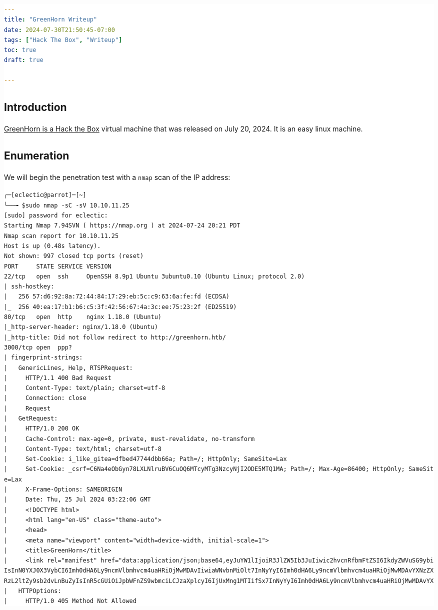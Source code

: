 ```yaml
---
title: "GreenHorn Writeup"
date: 2024-07-30T21:50:45-07:00
tags: ["Hack The Box", "Writeup"]
toc: true
draft: true

---
```


## Introduction

[GreenHorn is a Hack the Box](https://app.hackthebox.com/machines/GreenHorn) virtual machine that was released on July 20, 2024. It is an easy linux machine.



## Enumeration

We will begin the penetration test with a `nmap` scan of the IP address:

```BashSession
┌─[eclectic@parrot]─[~]
└──╼ $sudo nmap -sC -sV 10.10.11.25
[sudo] password for eclectic: 
Starting Nmap 7.94SVN ( https://nmap.org ) at 2024-07-24 20:21 PDT
Nmap scan report for 10.10.11.25
Host is up (0.48s latency).
Not shown: 997 closed tcp ports (reset)
PORT     STATE SERVICE VERSION
22/tcp   open  ssh     OpenSSH 8.9p1 Ubuntu 3ubuntu0.10 (Ubuntu Linux; protocol 2.0)
| ssh-hostkey: 
|   256 57:d6:92:8a:72:44:84:17:29:eb:5c:c9:63:6a:fe:fd (ECDSA)
|_  256 40:ea:17:b1:b6:c5:3f:42:56:67:4a:3c:ee:75:23:2f (ED25519)
80/tcp   open  http    nginx 1.18.0 (Ubuntu)
|_http-server-header: nginx/1.18.0 (Ubuntu)
|_http-title: Did not follow redirect to http://greenhorn.htb/
3000/tcp open  ppp?
| fingerprint-strings: 
|   GenericLines, Help, RTSPRequest: 
|     HTTP/1.1 400 Bad Request
|     Content-Type: text/plain; charset=utf-8
|     Connection: close
|     Request
|   GetRequest: 
|     HTTP/1.0 200 OK
|     Cache-Control: max-age=0, private, must-revalidate, no-transform
|     Content-Type: text/html; charset=utf-8
|     Set-Cookie: i_like_gitea=dfbed47744dbb66a; Path=/; HttpOnly; SameSite=Lax
|     Set-Cookie: _csrf=C6Na4eObGyn78LXLNlruBV6CuOQ6MTcyMTg3NzcyNjI2ODE5MTQ1MA; Path=/; Max-Age=86400; HttpOnly; SameSite=Lax
|     X-Frame-Options: SAMEORIGIN
|     Date: Thu, 25 Jul 2024 03:22:06 GMT
|     <!DOCTYPE html>
|     <html lang="en-US" class="theme-auto">
|     <head>
|     <meta name="viewport" content="width=device-width, initial-scale=1">
|     <title>GreenHorn</title>
|     <link rel="manifest" href="data:application/json;base64,eyJuYW1lIjoiR3JlZW5Ib3JuIiwic2hvcnRfbmFtZSI6IkdyZWVuSG9ybiIsInN0YXJ0X3VybCI6Imh0dHA6Ly9ncmVlbmhvcm4uaHRiOjMwMDAvIiwiaWNvbnMiOlt7InNyYyI6Imh0dHA6Ly9ncmVlbmhvcm4uaHRiOjMwMDAvYXNzZXRzL2ltZy9sb2dvLnBuZyIsInR5cGUiOiJpbWFnZS9wbmciLCJzaXplcyI6IjUxMng1MTIifSx7InNyYyI6Imh0dHA6Ly9ncmVlbmhvcm4uaHRiOjMwMDAvYX
|   HTTPOptions: 
|     HTTP/1.0 405 Method Not Allowed
```